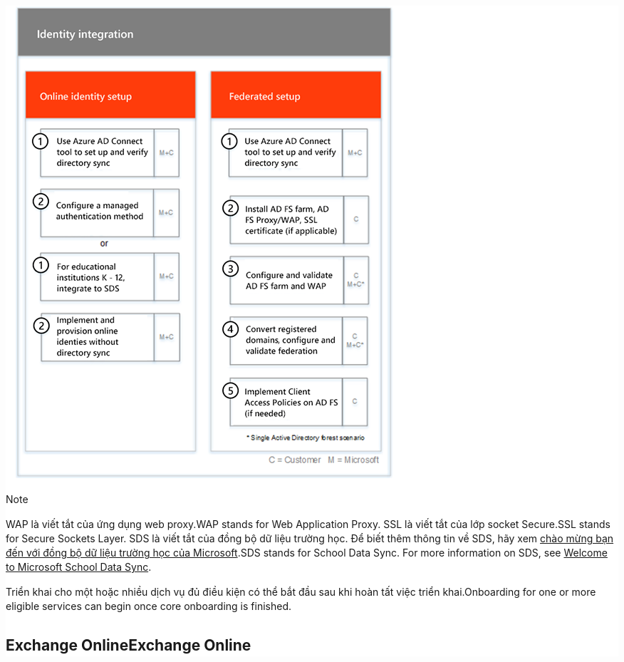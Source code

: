 ![Các bước trong Core triển khai trong khi bật phase_2](media/204bbb6c-f7fe-4401-aa69-dd828ed44963.png)
  
> [!NOTE]
> <span data-ttu-id="7c156-153">WAP là viết tắt của ứng dụng web proxy.</span><span class="sxs-lookup"><span data-stu-id="7c156-153">WAP stands for Web Application Proxy.</span></span> <span data-ttu-id="7c156-154">SSL là viết tắt của lớp socket Secure.</span><span class="sxs-lookup"><span data-stu-id="7c156-154">SSL stands for Secure Sockets Layer.</span></span> <span data-ttu-id="7c156-155">SDS là viết tắt của đồng bộ dữ liệu trường học. Để biết thêm thông tin về SDS, hãy xem [chào mừng bạn đến với đồng bộ dữ liệu trường học của Microsoft](https://go.microsoft.com/fwlink/?linkid=871480).</span><span class="sxs-lookup"><span data-stu-id="7c156-155">SDS stands for School Data Sync. For more information on SDS, see [Welcome to Microsoft School Data Sync](https://go.microsoft.com/fwlink/?linkid=871480).</span></span> 
  
<span data-ttu-id="7c156-156">Triển khai cho một hoặc nhiều dịch vụ đủ điều kiện có thể bắt đầu sau khi hoàn tất việc triển khai.</span><span class="sxs-lookup"><span data-stu-id="7c156-156">Onboarding for one or more eligible services can begin once core onboarding is finished.</span></span>
  
## <a name="exchange-online"></a><span data-ttu-id="7c156-157">Exchange Online</span><span class="sxs-lookup"><span data-stu-id="7c156-157">Exchange Online</span></span>

